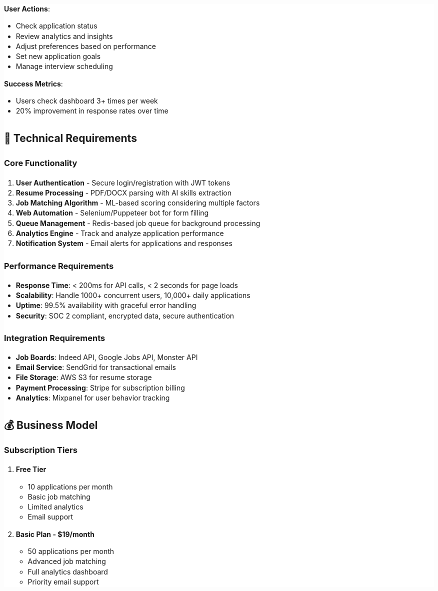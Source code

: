 **User Actions**:
- Check application status
- Review analytics and insights
- Adjust preferences based on performance
- Set new application goals
- Manage interview scheduling

**Success Metrics**:
- Users check dashboard 3+ times per week
- 20% improvement in response rates over time

## 🔧 **Technical Requirements**

### **Core Functionality**
1. **User Authentication** - Secure login/registration with JWT tokens
2. **Resume Processing** - PDF/DOCX parsing with AI skills extraction
3. **Job Matching Algorithm** - ML-based scoring considering multiple factors
4. **Web Automation** - Selenium/Puppeteer bot for form filling
5. **Queue Management** - Redis-based job queue for background processing
6. **Analytics Engine** - Track and analyze application performance
7. **Notification System** - Email alerts for applications and responses

### **Performance Requirements**
- **Response Time**: < 200ms for API calls, < 2 seconds for page loads
- **Scalability**: Handle 1000+ concurrent users, 10,000+ daily applications
- **Uptime**: 99.5% availability with graceful error handling
- **Security**: SOC 2 compliant, encrypted data, secure authentication

### **Integration Requirements**
- **Job Boards**: Indeed API, Google Jobs API, Monster API
- **Email Service**: SendGrid for transactional emails
- **File Storage**: AWS S3 for resume storage
- **Payment Processing**: Stripe for subscription billing
- **Analytics**: Mixpanel for user behavior tracking

## 💰 **Business Model**

### **Subscription Tiers**
1. **Free Tier**
   - 10 applications per month
   - Basic job matching
   - Limited analytics
   - Email support

2. **Basic Plan - $19/month**
   - 50 applications per month
   - Advanced job matching
   - Full analytics dashboard
   - Priority email support
